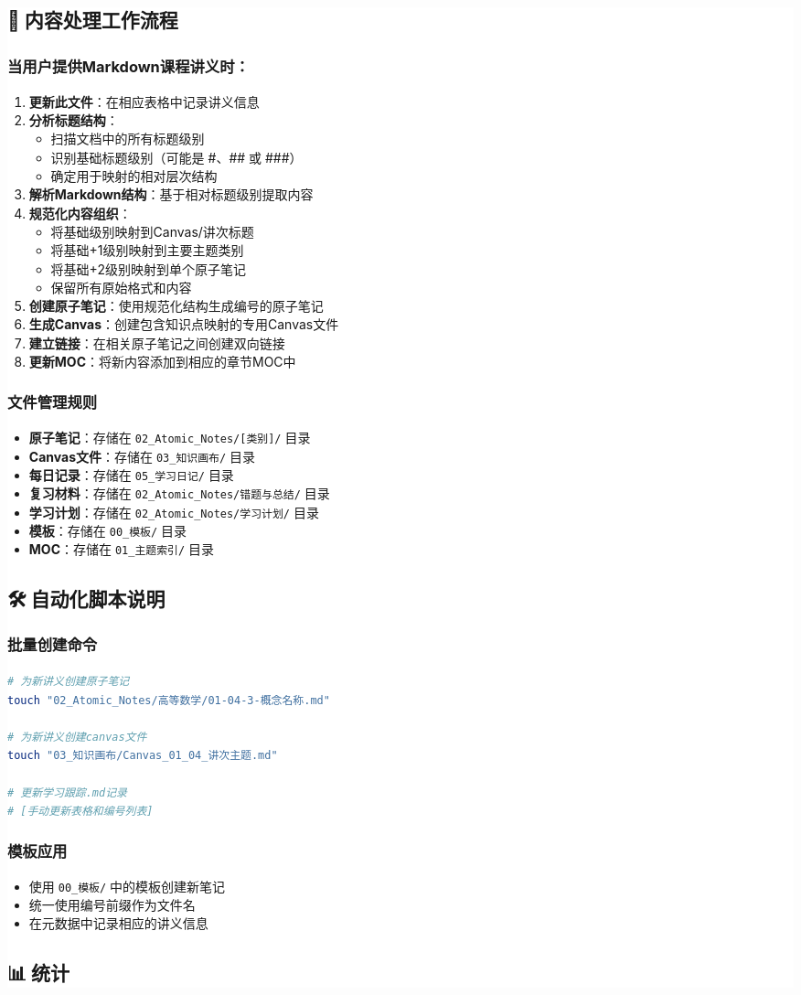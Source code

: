 ## 📝 内容处理工作流程

### 当用户提供Markdown课程讲义时：
1. **更新此文件**：在相应表格中记录讲义信息
2. **分析标题结构**：
   - 扫描文档中的所有标题级别
   - 识别基础标题级别（可能是 #、## 或 ###）
   - 确定用于映射的相对层次结构
3. **解析Markdown结构**：基于相对标题级别提取内容
4. **规范化内容组织**：
   - 将基础级别映射到Canvas/讲次标题
   - 将基础+1级别映射到主要主题类别
   - 将基础+2级别映射到单个原子笔记
   - 保留所有原始格式和内容
5. **创建原子笔记**：使用规范化结构生成编号的原子笔记
6. **生成Canvas**：创建包含知识点映射的专用Canvas文件
7. **建立链接**：在相关原子笔记之间创建双向链接
8. **更新MOC**：将新内容添加到相应的章节MOC中

### 文件管理规则
- **原子笔记**：存储在 `02_Atomic_Notes/[类别]/` 目录
- **Canvas文件**：存储在 `03_知识画布/` 目录
- **每日记录**：存储在 `05_学习日记/` 目录
- **复习材料**：存储在 `02_Atomic_Notes/错题与总结/` 目录
- **学习计划**：存储在 `02_Atomic_Notes/学习计划/` 目录
- **模板**：存储在 `00_模板/` 目录
- **MOC**：存储在 `01_主题索引/` 目录

## 🛠️ 自动化脚本说明

### 批量创建命令
```bash
# 为新讲义创建原子笔记
touch "02_Atomic_Notes/高等数学/01-04-3-概念名称.md"

# 为新讲义创建canvas文件
touch "03_知识画布/Canvas_01_04_讲次主题.md"

# 更新学习跟踪.md记录
# [手动更新表格和编号列表]
```

### 模板应用
- 使用 `00_模板/` 中的模板创建新笔记
- 统一使用编号前缀作为文件名
- 在元数据中记录相应的讲义信息

## 📊 统计

